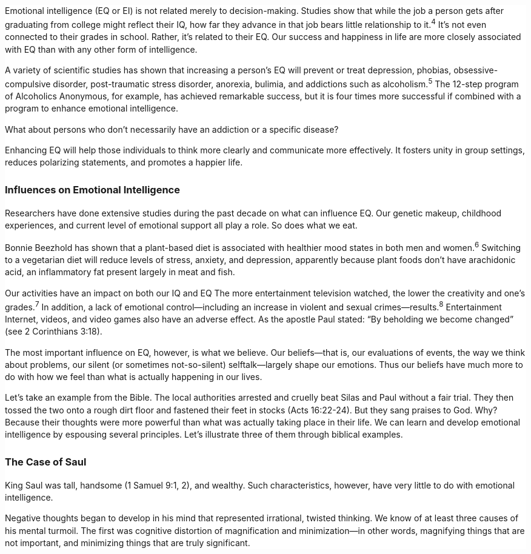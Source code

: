 Emotional intelligence (EQ or EI) is not related merely to decision-making. Studies show that while the job a person gets after graduating from college might reflect their IQ, how far they advance in that job bears little relationship to it.<sup>4</sup> It’s not even connected to their grades in school. Rather, it’s related to their EQ. Our success and happiness in life are more closely associated with EQ than with any other form of intelligence.

A variety of scientific studies has shown that increasing a person’s EQ will prevent or treat depression, phobias, obsessive-compulsive disorder, post-traumatic stress disorder, anorexia, bulimia, and addictions such as alcoholism.<sup>5</sup> The 12-step program of Alcoholics Anonymous, for example, has achieved remarkable success, but it is four times more successful if combined with a program to enhance emotional intelligence.

What about persons who don’t necessarily have an addiction or a specific disease?

Enhancing EQ will help those individuals to think more clearly and communicate more effectively. It fosters unity in group settings, reduces polarizing statements, and promotes a happier life.

### Influences on Emotional Intelligence

Researchers have done extensive studies during the past decade on what can influence EQ. Our genetic makeup, childhood experiences, and current level of emotional support all play a role. So does what we eat.

Bonnie Beezhold has shown that a plant-based diet is associated with healthier mood states in both men and women.<sup>6</sup> Switching to a vegetarian diet will reduce levels of stress, anxiety, and depression, apparently because plant foods don’t have arachidonic acid, an inflammatory fat present largely in meat and fish.

Our activities have an impact on both our IQ and EQ The more entertainment television watched, the lower the creativity and one’s grades.<sup>7</sup> In addition, a lack of emotional control—including an increase in violent and sexual crimes—results.<sup>8</sup> Entertainment Internet, videos, and video games also have an adverse effect. As the apostle Paul stated: “By beholding we become changed” (see 2 Corinthians 3:18).

The most important influence on EQ, however, is what we believe. Our beliefs—that is, our evaluations of events, the way we think about problems, our silent (or sometimes not-so-silent) selftalk—largely shape our emotions. Thus our beliefs have much more to do with how we feel than what is actually happening in our lives.

Let’s take an example from the Bible. The local authorities arrested and cruelly beat Silas and Paul without a fair trial. They then tossed the two onto a rough dirt floor and fastened their feet in stocks (Acts 16:22-24). But they sang praises to God. Why? Because their thoughts were more powerful than what was actually taking place in their life. We can learn and develop emotional intelligence by espousing several principles. Let’s illustrate three of them through biblical examples.

### The Case of Saul

King Saul was tall, handsome (1 Samuel 9:1, 2), and wealthy. Such characteristics, however, have very little to do with emotional intelligence.

Negative thoughts began to develop in his mind that represented irrational, twisted thinking. We know of at least three causes of his mental turmoil. The first was cognitive distortion of magnification and minimization—in other words, magnifying things that are not important, and minimizing things that are truly significant.
